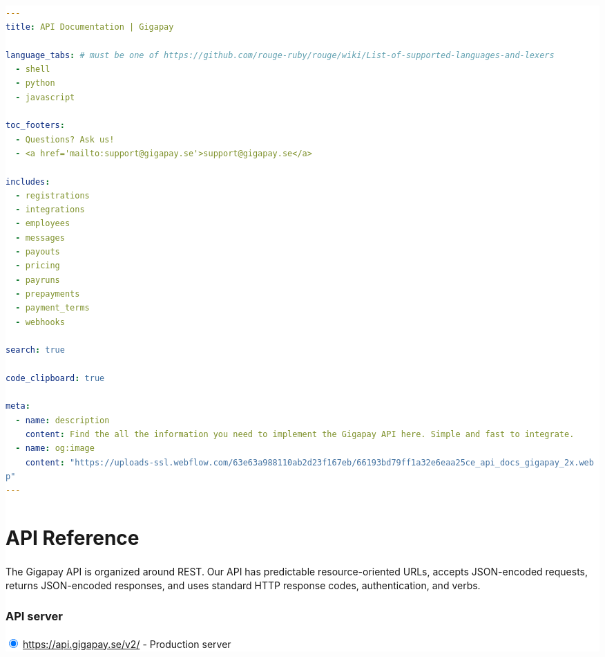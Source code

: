 ```yaml
---
title: API Documentation | Gigapay

language_tabs: # must be one of https://github.com/rouge-ruby/rouge/wiki/List-of-supported-languages-and-lexers
  - shell
  - python
  - javascript

toc_footers:
  - Questions? Ask us!
  - <a href='mailto:support@gigapay.se'>support@gigapay.se</a>

includes:
  - registrations
  - integrations
  - employees
  - messages
  - payouts
  - pricing
  - payruns
  - prepayments
  - payment_terms
  - webhooks

search: true

code_clipboard: true

meta:
  - name: description
    content: Find the all the information you need to implement the Gigapay API here. Simple and fast to integrate.
  - name: og:image
    content: "https://uploads-ssl.webflow.com/63e63a988110ab2d23f167eb/66193bd79ff1a32e6eaa25ce_api_docs_gigapay_2x.webp"
---
```


# API Reference

The Gigapay API is organized around REST. Our API has predictable resource-oriented URLs, accepts JSON-encoded requests,
returns JSON-encoded responses, and uses standard HTTP response codes, authentication, and verbs.

### API server

<div class="serverSelect">
  <div>
    <input type="radio" id="prod" name="server" value="https:///api.gigapay.se/v2/"
           checked>
    <label for="prod">
      <a href="https:///api.gigapay.se/v2/" >https://api.gigapay.se/v2/</a> <span class="serverSelectExplanation">- Production server</span>
    </label>
  </div>
  